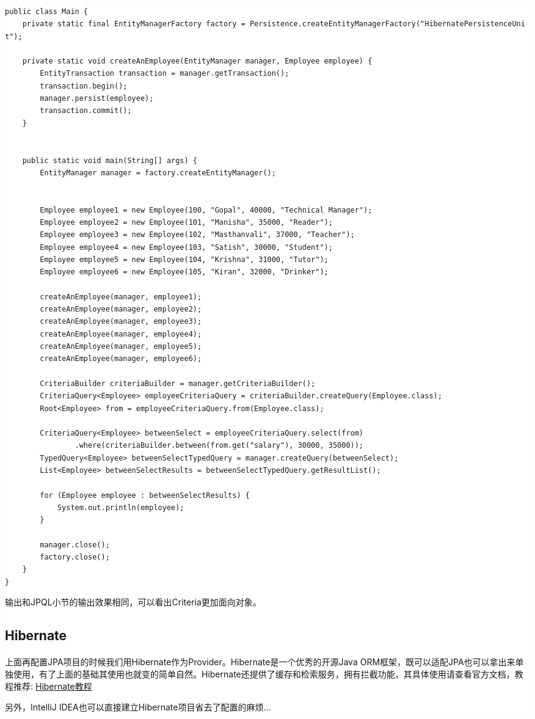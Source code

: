 	public class Main {
	    private static final EntityManagerFactory factory = Persistence.createEntityManagerFactory("HibernatePersistenceUnit");
	
	    private static void createAnEmployee(EntityManager manager, Employee employee) {
	        EntityTransaction transaction = manager.getTransaction();
	        transaction.begin();
	        manager.persist(employee);
	        transaction.commit();
	    }
	
	
	    public static void main(String[] args) {
	        EntityManager manager = factory.createEntityManager();
	
	
	        Employee employee1 = new Employee(100, "Gopal", 40000, "Technical Manager");
	        Employee employee2 = new Employee(101, "Manisha", 35000, "Reader");
	        Employee employee3 = new Employee(102, "Masthanvali", 37000, "Teacher");
	        Employee employee4 = new Employee(103, "Satish", 30000, "Student");
	        Employee employee5 = new Employee(104, "Krishna", 31000, "Tutor");
	        Employee employee6 = new Employee(105, "Kiran", 32000, "Drinker");
	
	        createAnEmployee(manager, employee1);
	        createAnEmployee(manager, employee2);
	        createAnEmployee(manager, employee3);
	        createAnEmployee(manager, employee4);
	        createAnEmployee(manager, employee5);
	        createAnEmployee(manager, employee6);
	
	        CriteriaBuilder criteriaBuilder = manager.getCriteriaBuilder();
	        CriteriaQuery<Employee> employeeCriteriaQuery = criteriaBuilder.createQuery(Employee.class);
	        Root<Employee> from = employeeCriteriaQuery.from(Employee.class);
	
	        CriteriaQuery<Employee> betweenSelect = employeeCriteriaQuery.select(from)
	                .where(criteriaBuilder.between(from.get("salary"), 30000, 35000));
	        TypedQuery<Employee> betweenSelectTypedQuery = manager.createQuery(betweenSelect);
	        List<Employee> betweenSelectResults = betweenSelectTypedQuery.getResultList();
	
	        for (Employee employee : betweenSelectResults) {
	            System.out.println(employee);
	        }
	
	        manager.close();
	        factory.close();
	    }
	}
输出和JPQL小节的输出效果相同，可以看出Criteria更加面向对象。
## Hibernate
上面再配置JPA项目的时候我们用Hibernate作为Provider。Hibernate是一个优秀的开源Java ORM框架，既可以适配JPA也可以拿出来单独使用，有了上面的基础其使用也就变的简单自然。Hibernate还提供了缓存和检索服务，拥有拦截功能，其具体使用请查看官方文档，教程推荐: [Hibernate教程](http://wiki.jikexueyuan.com/project/hibernate/)

另外，IntelliJ IDEA也可以直接建立Hibernate项目省去了配置的麻烦...